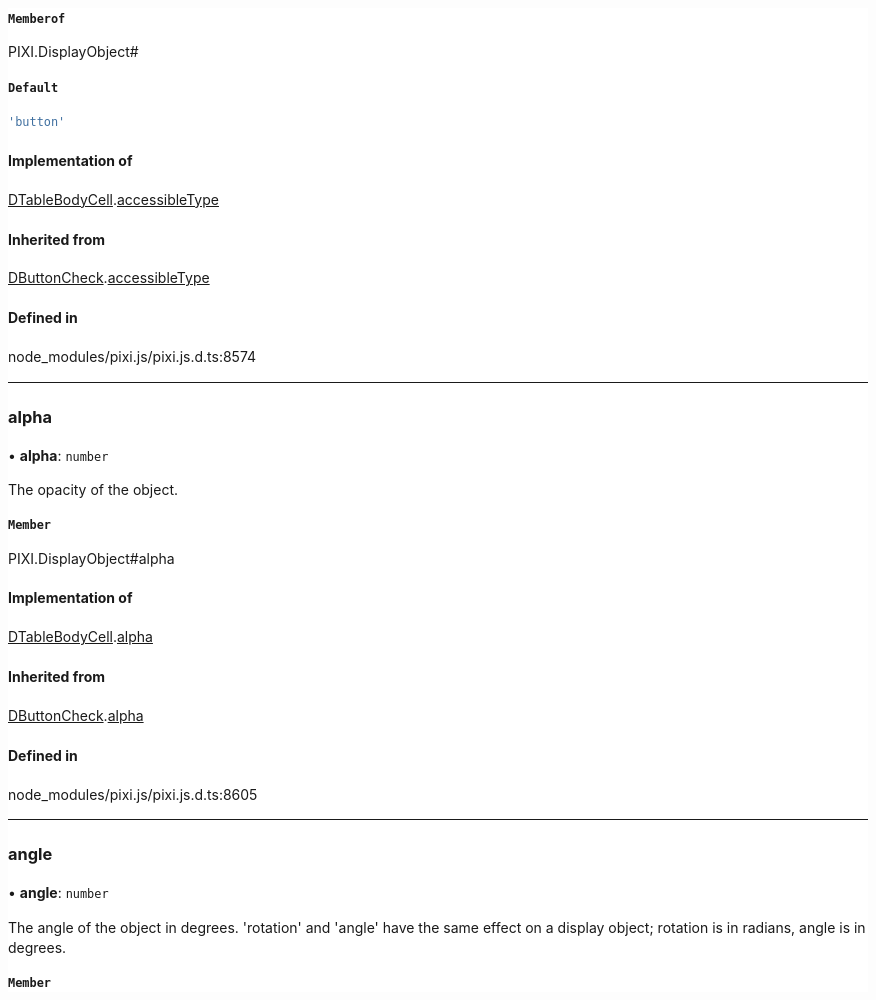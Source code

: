 **`Memberof`**

PIXI.DisplayObject#

**`Default`**

```ts
'button'
```

#### Implementation of

[DTableBodyCell](../interfaces/DTableBodyCell.md).[accessibleType](../interfaces/DTableBodyCell.md#accessibletype)

#### Inherited from

[DButtonCheck](DButtonCheck.md).[accessibleType](DButtonCheck.md#accessibletype)

#### Defined in

node_modules/pixi.js/pixi.js.d.ts:8574

___

### alpha

• **alpha**: `number`

The opacity of the object.

**`Member`**

PIXI.DisplayObject#alpha

#### Implementation of

[DTableBodyCell](../interfaces/DTableBodyCell.md).[alpha](../interfaces/DTableBodyCell.md#alpha)

#### Inherited from

[DButtonCheck](DButtonCheck.md).[alpha](DButtonCheck.md#alpha)

#### Defined in

node_modules/pixi.js/pixi.js.d.ts:8605

___

### angle

• **angle**: `number`

The angle of the object in degrees.
'rotation' and 'angle' have the same effect on a display object; rotation is in radians, angle is in degrees.

**`Member`**
